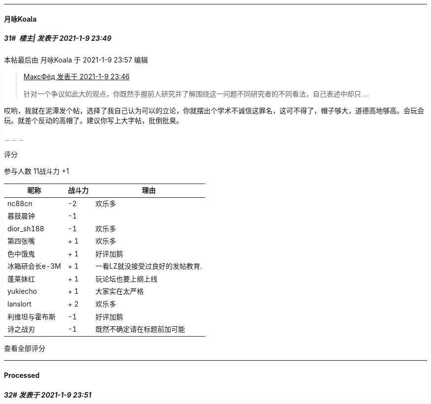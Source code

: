 


*****

####  月咏Koala  
##### 31#         楼主| 发表于 2021-1-9 23:49



 本帖最后由 月咏Koala 于 2021-1-9 23:57 编辑 
<blockquote><a href="httphttps://bbs.saraba1st.com/2b/forum.php?mod=redirect&amp;goto=findpost&amp;pid=49988373&amp;ptid=1982064" target="_blank">МаксФёд 发表于 2021-1-9 23:46</a>

针对一个争议如此大的观点，你既然手握前人研究并了解围绕这一问题不同研究者的不同看法，自己表述中却只 ...</blockquote>
哎哟，我就在泥潭发个帖，选择了我自己认为可以的立论，你就摆出个学术不诚信这罪名，这可不得了，帽子够大，道德高地够高。会玩会玩。就差个反动的高帽了。建议你写上大字帖，批倒批臭。



﹍﹍﹍

评分





 参与人数 11战斗力 +1

|昵称|战斗力|理由|
|----|---|---|
| nc88cn|-2|欢乐多|
| 暮鼓晨钟|-1||
| dior_sh188|-1|欢乐多|
| 第四张嘴| + 1|欢乐多|
| 色中饿鬼| + 1|好评加鹅|
| 冰箱研会长e-3M| + 1|一看LZ就没接受过良好的发帖教育.|
| 蓬莱妹红| + 1|玩论坛也要上纲上线|
| yukiecho| + 1|大家实在太严格|
| lanslort| + 2|欢乐多|
| 利维坦与霍布斯|-1|好评加鹅|
| 诗之战刃|-1|既然不确定请在标题前加可能|



查看全部评分






*****

####  Processed  
##### 32#       发表于 2021-1-9 23:51
